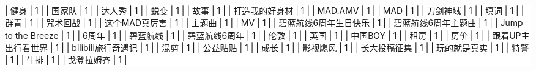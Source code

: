 | 健身 | 1 |
| 国家队 | 1 |
| 达人秀 | 1 |
| 蜕变 | 1 |
| 故事 | 1 |
| 打造我的好身材 | 1 |
| MAD.AMV | 1 |
| MAD | 1 |
| 刀剑神域 | 1 |
| 填词 | 1 |
| 群青 | 1 |
| 咒术回战 | 1 |
| 这个MAD真厉害 | 1 |
| 主题曲 | 1 |
| MV | 1 |
| 碧蓝航线6周年生日快乐 | 1 |
| 碧蓝航线6周年主题曲 | 1 |
| Jump to the Breeze | 1 |
| 6周年 | 1 |
| 碧蓝航线 | 1 |
| 碧蓝航线6周年 | 1 |
| 伦敦 | 1 |
| 英国 | 1 |
| 中国BOY | 1 |
| 租房 | 1 |
| 房价 | 1 |
| 跟着UP主出行看世界 | 1 |
| bilibili旅行奇遇记 | 1 |
| 混剪 | 1 |
| 公益贴贴 | 1 |
| 成长 | 1 |
| 影视飓风 | 1 |
| 长大投稿征集 | 1 |
| 玩的就是真实 | 1 |
| 特警 | 1 |
| 牛排 | 1 |
| 戈登拉姆齐 | 1 |